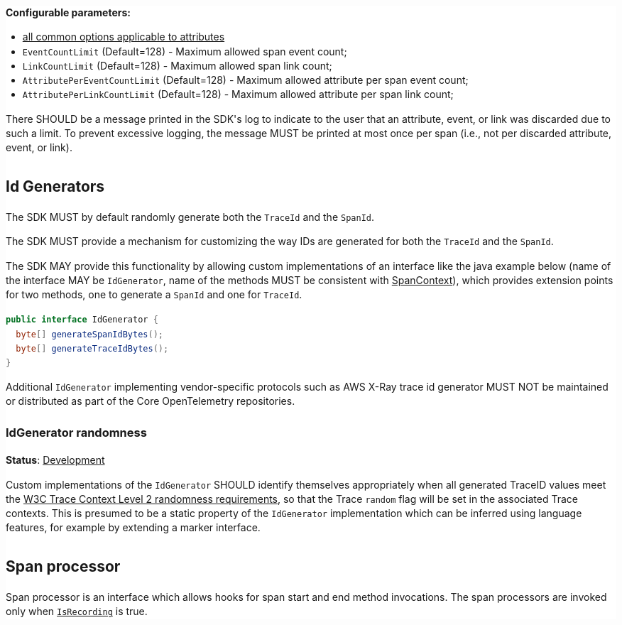 **Configurable parameters:**

* [all common options applicable to attributes](../common/README.md#configurable-parameters)
* `EventCountLimit` (Default=128) - Maximum allowed span event count;
* `LinkCountLimit` (Default=128) - Maximum allowed span link count;
* `AttributePerEventCountLimit` (Default=128) - Maximum allowed attribute per span event count;
* `AttributePerLinkCountLimit` (Default=128) - Maximum allowed attribute per span link count;

There SHOULD be a message printed in the SDK's log to indicate to the user
that an attribute, event, or link was discarded due to such a limit.
To prevent excessive logging, the message MUST be printed at most once per
span (i.e., not per discarded attribute, event, or link).

## Id Generators

The SDK MUST by default randomly generate both the `TraceId` and the `SpanId`.

The SDK MUST provide a mechanism for customizing the way IDs are generated for
both the `TraceId` and the `SpanId`.

The SDK MAY provide this functionality by allowing custom implementations of
an interface like the java example below (name of the interface MAY be
`IdGenerator`, name of the methods MUST be consistent with
[SpanContext](./api.md#retrieving-the-traceid-and-spanid)), which provides
extension points for two methods, one to generate a `SpanId` and one for `TraceId`.

```java
public interface IdGenerator {
  byte[] generateSpanIdBytes();
  byte[] generateTraceIdBytes();
}
```

Additional `IdGenerator` implementing vendor-specific protocols such as AWS
X-Ray trace id generator MUST NOT be maintained or distributed as part of the
Core OpenTelemetry repositories.

### IdGenerator randomness

**Status**: [Development](../document-status.md)

Custom implementations of the `IdGenerator` SHOULD identify themselves
appropriately when all generated TraceID values meet the [W3C Trace
Context Level 2 randomness requirements][W3CCONTEXTTRACEID], so that
the Trace `random` flag will be set in the associated Trace contexts.
This is presumed to be a static property of the `IdGenerator`
implementation which can be inferred using language features, for
example by extending a marker interface.

## Span processor

Span processor is an interface which allows hooks for span start and end method
invocations. The span processors are invoked only when
[`IsRecording`](api.md#isrecording) is true.


[W3CCONTEXTMAIN]: https://www.w3.org/TR/trace-context-2/
[CONSISTENTSAMPLING]: ./tracestate-probability-sampling.md
[TRACESTATEHANDLING]: ./tracestate-handling.md#sampling-threshold-value-th
[jaeger-remote-sampling]: https://www.jaegertracing.io/docs/1.41/architecture/sampling/#remote-sampling
[jaeger-remote-sampling-api]: https://www.jaegertracing.io/docs/1.41/architecture/apis/#remote-sampling-configuration-stable
[jaeger-adaptive-sampling]: https://www.jaegertracing.io/docs/1.41/architecture/sampling/#adaptive-sampling
[W3CCONTEXTMAIN]: https://www.w3.org/TR/trace-context-2/
[W3CCONTEXTLEVEL1]: https://www.w3.org/TR/trace-context/
[W3CCONTEXTTRACEID]: https://www.w3.org/TR/trace-context-2/#randomness-of-trace-id
[W3CCONTEXTTRACESTATE]: https://www.w3.org/TR/trace-context-2/#tracestate-header
[W3CCONTEXTSAMPLEDFLAG]: https://www.w3.org/TR/trace-context-2/#sampled-flag
[W3CCONTEXTRANDOMFLAG]: https://www.w3.org/TR/trace-context-2/#random-trace-id-flag
[OTELRVALUE]: ./tracestate-handling.md#explicit-randomness-value-rv